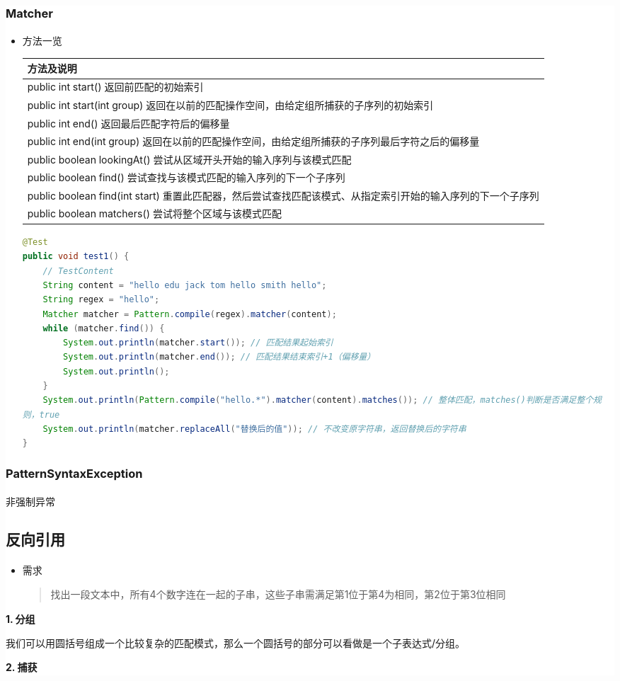 ### Matcher

* 方法一览

  | 方法及说明                                                   |
  | ------------------------------------------------------------ |
  | public int start() 返回前匹配的初始索引                      |
  | public int start(int group) 返回在以前的匹配操作空间，由给定组所捕获的子序列的初始索引 |
  | public int end() 返回最后匹配字符后的偏移量                  |
  | public int end(int group) 返回在以前的匹配操作空间，由给定组所捕获的子序列最后字符之后的偏移量 |
  | public boolean lookingAt() 尝试从区域开头开始的输入序列与该模式匹配 |
  | public boolean find() 尝试查找与该模式匹配的输入序列的下一个子序列 |
  | public boolean find(int start) 重置此匹配器，然后尝试查找匹配该模式、从指定索引开始的输入序列的下一个子序列 |
  | public boolean matchers() 尝试将整个区域与该模式匹配         |

  ```java
  @Test
  public void test1() {
      // TestContent
      String content = "hello edu jack tom hello smith hello";
      String regex = "hello";
      Matcher matcher = Pattern.compile(regex).matcher(content);
      while (matcher.find()) {
          System.out.println(matcher.start()); // 匹配结果起始索引
          System.out.println(matcher.end()); // 匹配结果结束索引+1（偏移量）
          System.out.println();
      }
      System.out.println(Pattern.compile("hello.*").matcher(content).matches()); // 整体匹配，matches()判断是否满足整个规则，true
      System.out.println(matcher.replaceAll("替换后的值")); // 不改变原字符串，返回替换后的字符串
  }
  ```

### PatternSyntaxException

非强制异常

## 反向引用

* 需求

  > 找出一段文本中，所有4个数字连在一起的子串，这些子串需满足第1位于第4为相同，第2位于第3位相同

**1. 分组**

我们可以用圆括号组成一个比较复杂的匹配模式，那么一个圆括号的部分可以看做是一个子表达式/分组。

**2. 捕获**

